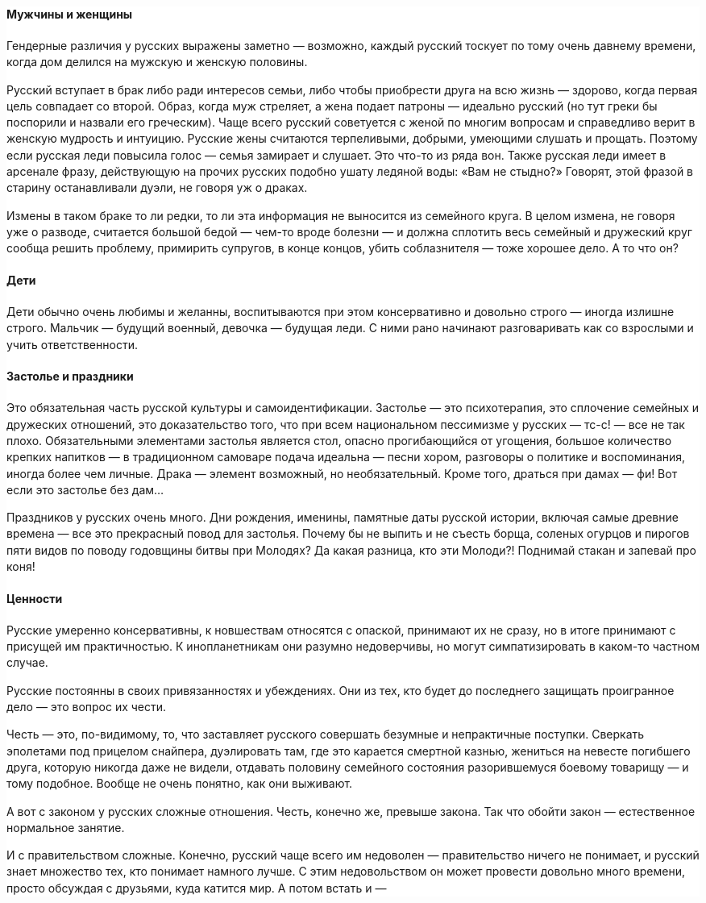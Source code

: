 #### Мужчины и женщины
Гендерные различия у русских выражены заметно — возможно, каждый русский тоскует по тому очень давнему времени, когда дом делился на мужскую и женскую половины.

Русский вступает в брак либо ради интересов семьи, либо чтобы приобрести друга на всю жизнь — здорово, когда первая цель совпадает со второй. Образ, когда муж стреляет, а жена подает патроны — идеально русский (но тут греки бы поспорили и назвали его греческим). Чаще всего русский советуется с женой по многим вопросам и справедливо верит в женскую мудрость и интуицию. Русские жены считаются терпеливыми, добрыми, умеющими слушать и прощать. Поэтому если русская леди повысила голос — семья замирает и слушает. Это что-то из ряда вон. Также русская леди имеет в арсенале фразу, действующую на прочих русских подобно ушату ледяной воды: «Вам не стыдно?» Говорят, этой фразой в старину останавливали дуэли, не говоря уж о драках.

Измены в таком браке то ли редки, то ли эта информация не выносится из семейного круга. В целом измена, не говоря уже о разводе, считается большой бедой — чем-то вроде болезни — и должна сплотить весь семейный и дружеский круг сообща решить проблему, примирить супругов, в конце концов, убить соблазнителя — тоже хорошее дело. А то что он?

#### Дети
Дети обычно очень любимы и желанны, воспитываются при этом консервативно и довольно строго — иногда излишне строго. Мальчик — будущий военный, девочка — будущая леди. С ними рано начинают разговаривать как со взрослыми и учить ответственности.

#### Застолье и праздники
Это обязательная часть русской культуры и самоидентификации. Застолье — это психотерапия, это сплочение семейных и дружеских отношений, это доказательство того, что при всем национальном пессимизме у русских — тс-с! — все не так плохо. Обязательными элементами застолья является стол, опасно прогибающийся от угощения, большое количество крепких напитков — в традиционном самоваре подача идеальна — песни хором, разговоры о политике и воспоминания, иногда более чем личные. Драка — элемент возможный, но необязательный. Кроме того, драться при дамах — фи! Вот если это застолье без дам…

Праздников у русских очень много. Дни рождения, именины, памятные даты русской истории, включая самые древние времена — все это прекрасный повод для застолья. Почему бы не выпить и не съесть борща, соленых огурцов и пирогов пяти видов по поводу годовщины битвы при Молодях? Да какая разница, кто эти Молоди?! Поднимай стакан и запевай про коня!

#### Ценности
Русские умеренно консервативны, к новшествам относятся с опаской, принимают их не сразу, но в итоге принимают с присущей им практичностью. К инопланетникам они разумно недоверчивы, но могут симпатизировать в каком-то частном случае.

Русские постоянны в своих привязанностях и убеждениях. Они из тех, кто будет до последнего защищать проигранное дело — это вопрос их чести.

Честь — это, по-видимому, то, что заставляет русского совершать безумные и непрактичные поступки. Сверкать эполетами под прицелом снайпера, дуэлировать там, где это карается смертной казнью, жениться на невесте погибшего друга, которую никогда даже не видели, отдавать половину семейного состояния разорившемуся боевому товарищу — и тому подобное. Вообще не очень понятно, как они выживают.

А вот с законом у русских сложные отношения. Честь, конечно же, превыше закона. Так что обойти закон — естественное нормальное занятие.

И с правительством сложные. Конечно, русский чаще всего им недоволен — правительство ничего не понимает, и русский знает множество тех, кто понимает намного лучше. С этим недовольством он может провести довольно много времени, просто обсуждая с друзьями, куда катится мир. А потом встать и —
